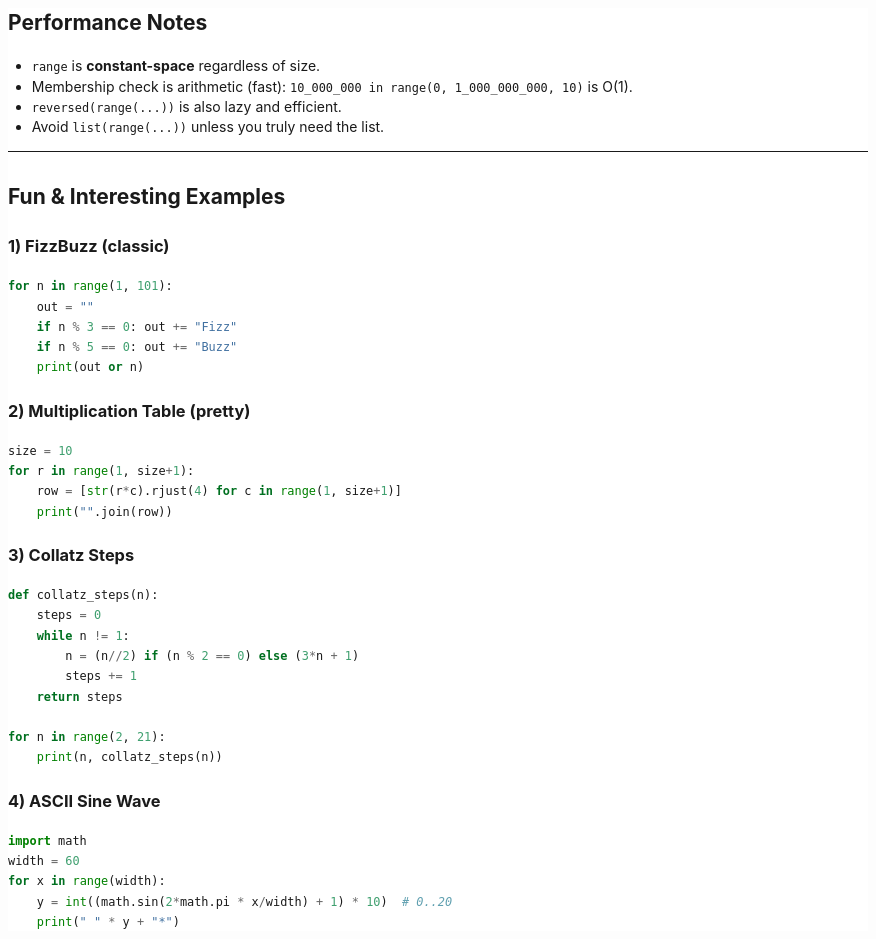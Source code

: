 ## Performance Notes <a name="performance"></a>

* `range` is **constant-space** regardless of size.
* Membership check is arithmetic (fast): `10_000_000 in range(0, 1_000_000_000, 10)` is O(1).
* `reversed(range(...))` is also lazy and efficient.
* Avoid `list(range(...))` unless you truly need the list.

---

## Fun & Interesting Examples <a name="fun-examples"></a>

### 1) FizzBuzz (classic)

```python
for n in range(1, 101):
    out = ""
    if n % 3 == 0: out += "Fizz"
    if n % 5 == 0: out += "Buzz"
    print(out or n)
```

### 2) Multiplication Table (pretty)

```python
size = 10
for r in range(1, size+1):
    row = [str(r*c).rjust(4) for c in range(1, size+1)]
    print("".join(row))
```

### 3) Collatz Steps

```python
def collatz_steps(n):
    steps = 0
    while n != 1:
        n = (n//2) if (n % 2 == 0) else (3*n + 1)
        steps += 1
    return steps

for n in range(2, 21):
    print(n, collatz_steps(n))
```

### 4) ASCII Sine Wave

```python
import math
width = 60
for x in range(width):
    y = int((math.sin(2*math.pi * x/width) + 1) * 10)  # 0..20
    print(" " * y + "*")
```
